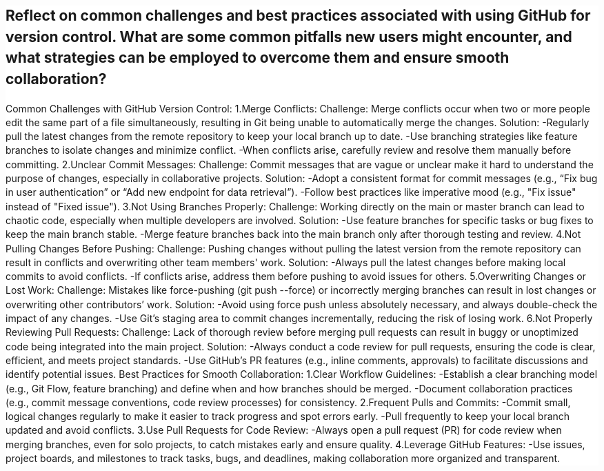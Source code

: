 ## Reflect on common challenges and best practices associated with using GitHub for version control. What are some common pitfalls new users might encounter, and what strategies can be employed to overcome them and ensure smooth collaboration?

Common Challenges with GitHub Version Control:
 1.Merge Conflicts:
    Challenge: Merge conflicts occur when two or more people edit the same part of a file simultaneously, resulting in Git being unable to automatically merge the changes.
    Solution:
     -Regularly pull the latest changes from the remote repository to keep your local branch up to date.
     -Use branching strategies like feature branches to isolate changes and minimize conflict.
     -When conflicts arise, carefully review and resolve them manually before committing.
 2.Unclear Commit Messages:
    Challenge: Commit messages that are vague or unclear make it hard to understand the purpose of changes, especially in collaborative projects.
    Solution:
     -Adopt a consistent format for commit messages (e.g., “Fix bug in user authentication” or “Add new endpoint for data retrieval”).
     -Follow best practices like imperative mood (e.g., "Fix issue" instead of "Fixed issue").
 3.Not Using Branches Properly:
    Challenge: Working directly on the main or master branch can lead to chaotic code, especially when multiple developers are involved.
    Solution:
     -Use feature branches for specific tasks or bug fixes to keep the main branch stable.
     -Merge feature branches back into the main branch only after thorough testing and review.
 4.Not Pulling Changes Before Pushing:
   Challenge: Pushing changes without pulling the latest version from the remote repository can result in conflicts and overwriting other team members' work.
   Solution:
    -Always pull the latest changes before making local commits to avoid conflicts.
    -If conflicts arise, address them before pushing to avoid issues for others.
 5.Overwriting Changes or Lost Work:
   Challenge: Mistakes like force-pushing (git push --force) or incorrectly merging branches can result in lost changes or overwriting other contributors’ work.
   Solution:
    -Avoid using force push unless absolutely necessary, and always double-check the impact of any changes.
    -Use Git’s staging area to commit changes incrementally, reducing the risk of losing work.
 6.Not Properly Reviewing Pull Requests:
   Challenge: Lack of thorough review before merging pull requests can result in buggy or unoptimized code being integrated into the main project.
   Solution:
     -Always conduct a code review for pull requests, ensuring the code is clear, efficient, and meets project standards.
     -Use GitHub’s PR features (e.g., inline comments, approvals) to facilitate discussions and identify potential issues.
Best Practices for Smooth Collaboration:
 1.Clear Workflow Guidelines:
    -Establish a clear branching model (e.g., Git Flow, feature branching) and define when and how branches should be merged.
    -Document collaboration practices (e.g., commit message conventions, code review processes) for consistency.
 2.Frequent Pulls and Commits:
   -Commit small, logical changes regularly to make it easier to track progress and spot errors early.
   -Pull frequently to keep your local branch updated and avoid conflicts.
 3.Use Pull Requests for Code Review:
  -Always open a pull request (PR) for code review when merging branches, even for solo projects, to catch mistakes early and ensure quality.
 4.Leverage GitHub Features:
  -Use issues, project boards, and milestones to track tasks, bugs, and deadlines, making collaboration more organized and transparent.